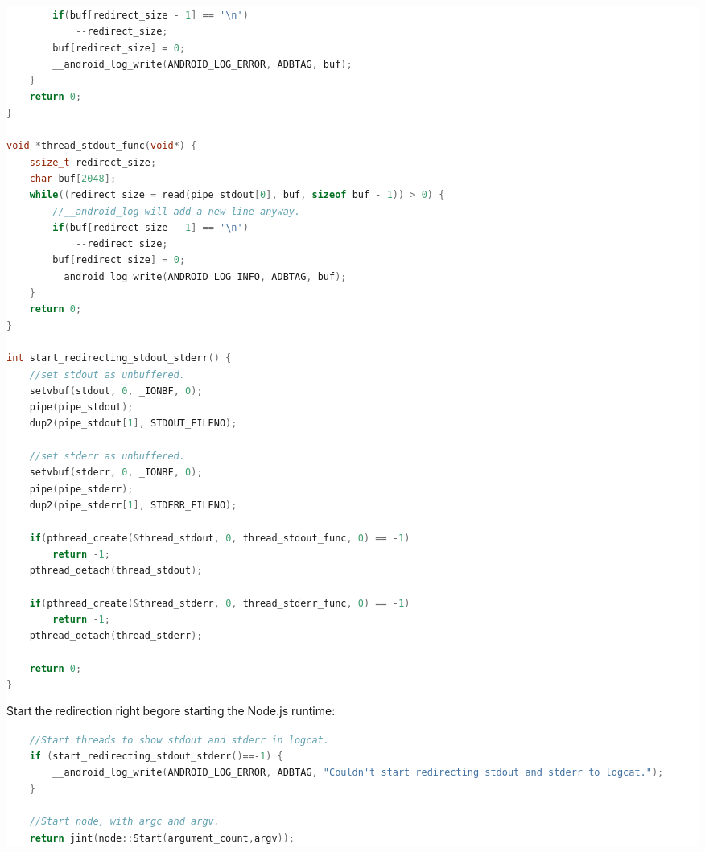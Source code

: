 ```cc
        if(buf[redirect_size - 1] == '\n')
            --redirect_size;
        buf[redirect_size] = 0;
        __android_log_write(ANDROID_LOG_ERROR, ADBTAG, buf);
    }
    return 0;
}

void *thread_stdout_func(void*) {
    ssize_t redirect_size;
    char buf[2048];
    while((redirect_size = read(pipe_stdout[0], buf, sizeof buf - 1)) > 0) {
        //__android_log will add a new line anyway.
        if(buf[redirect_size - 1] == '\n')
            --redirect_size;
        buf[redirect_size] = 0;
        __android_log_write(ANDROID_LOG_INFO, ADBTAG, buf);
    }
    return 0;
}

int start_redirecting_stdout_stderr() {
    //set stdout as unbuffered.
    setvbuf(stdout, 0, _IONBF, 0);
    pipe(pipe_stdout);
    dup2(pipe_stdout[1], STDOUT_FILENO);

    //set stderr as unbuffered.
    setvbuf(stderr, 0, _IONBF, 0);
    pipe(pipe_stderr);
    dup2(pipe_stderr[1], STDERR_FILENO);

    if(pthread_create(&thread_stdout, 0, thread_stdout_func, 0) == -1)
        return -1;
    pthread_detach(thread_stdout);

    if(pthread_create(&thread_stderr, 0, thread_stderr_func, 0) == -1)
        return -1;
    pthread_detach(thread_stderr);

    return 0;
}
```

Start the redirection right begore starting the Node.js runtime:
```cc
    //Start threads to show stdout and stderr in logcat.
    if (start_redirecting_stdout_stderr()==-1) {
        __android_log_write(ANDROID_LOG_ERROR, ADBTAG, "Couldn't start redirecting stdout and stderr to logcat.");
    }

    //Start node, with argc and argv.
    return jint(node::Start(argument_count,argv));
```
